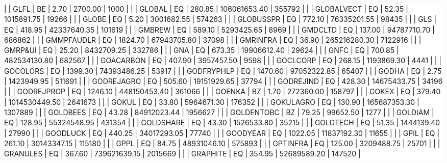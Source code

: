 |  | GLFL | BE | 2.70 | 2700.00 | 1000 |
|  | GLOBAL | EQ | 280.85 | 106061653.40 | 355792 |
|  | GLOBALVECT | EQ | 52.35 | 1015891.75 | 19266 |
|  | GLOBE | EQ | 5.20 | 3001682.55 | 574263 |
|  | GLOBUSSPR | EQ | 772.10 | 76335201.55 | 98435 |
|  | GLS | EQ | 418.95 | 42337640.35 | 101619 |
|  | GMBREW | EQ | 589.10 | 5293425.65 | 8969 |
|  | GMDCLTD | EQ | 137.00 | 94787710.70 | 686862 |
|  | GMMPFAUDLR | EQ | 1824.70 | 67943705.80 | 37098 |
|  | GMRINFRA | EQ | 36.90 | 265216280.30 | 7122916 |
|  | GMRP&UI | EQ | 25.20 | 8432709.25 | 332786 |
|  | GNA | EQ | 673.35 | 19906612.40 | 29624 |
|  | GNFC | EQ | 700.85 | 482534130.80 | 682567 |
|  | GOACARBON | EQ | 407.90 | 3957457.50 | 9598 |
|  | GOCLCORP | EQ | 268.15 | 1193869.30 | 4441 |
|  | GOCOLORS | EQ | 1399.30 | 74393486.25 | 53917 |
|  | GODFRYPHLP | EQ | 1470.60 | 97052322.85 | 65407 |
|  | GODHA | EQ | 2.75 | 1423949.95 | 511691 |
|  | GODREJAGRO | EQ | 505.60 | 19151929.65 | 37794 |
|  | GODREJIND | EQ | 428.30 | 14675433.75 | 34196 |
|  | GODREJPROP | EQ | 1246.10 | 448150453.40 | 361066 |
|  | GOENKA | BZ | 1.70 | 272360.00 | 158797 |
|  | GOKEX | EQ | 379.40 | 1014530449.50 | 2641673 |
|  | GOKUL | EQ | 33.80 | 5964671.30 | 176352 |
|  | GOKULAGRO | EQ | 130.90 | 165687353.30 | 1307889 |
|  | GOLDBEES | EQ | 43.28 | 84912023.44 | 1956627 |
|  | GOLDENTOBC | BZ | 79.25 | 99652.50 | 1277 |
|  | GOLDIAM | EQ | 128.95 | 55324548.95 | 431354 |
|  | GOLDSHARE | EQ | 43.30 | 1526533.80 | 35215 |
|  | GOLDTECH | EQ | 51.35 | 1444139.40 | 27990 |
|  | GOODLUCK | EQ | 440.25 | 34017293.05 | 77740 |
|  | GOODYEAR | EQ | 1022.05 | 11837192.30 | 11655 |
|  | GPIL | EQ | 261.10 | 30143347.15 | 115180 |
|  | GPPL | EQ | 84.75 | 48931046.10 | 575893 |
|  | GPTINFRA | EQ | 125.00 | 3209488.75 | 25701 |
|  | GRANULES | EQ | 367.60 | 739621639.15 | 2015669 |
|  | GRAPHITE | EQ | 354.95 | 52689589.20 | 147520 |